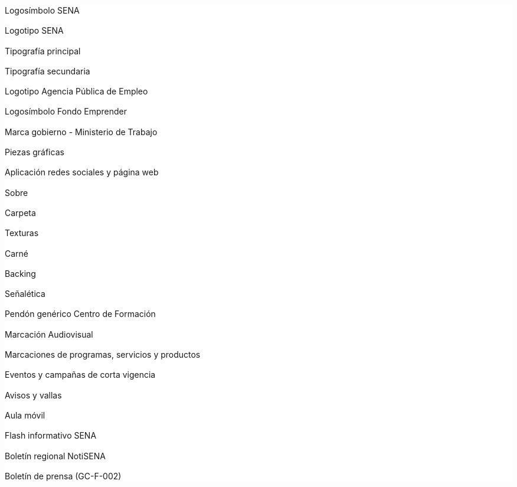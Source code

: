 Logosímbolo SENA

Logotipo SENA

Tipografía principal

Tipografía secundaria

Logotipo Agencia Pública de Empleo

Logosímbolo Fondo Emprender

Marca gobierno - Ministerio de Trabajo

Piezas gráficas

Aplicación redes sociales y página web

Sobre

Carpeta

Texturas

Carné

Backing

Señalética

Pendón genérico Centro de Formación

Marcación Audiovisual

Marcaciones de programas, servicios y productos

Eventos y campañas de corta vigencia

Avisos y vallas

Aula móvil

Flash informativo SENA

Boletín regional NotiSENA

Boletín de prensa (GC-F-002)

